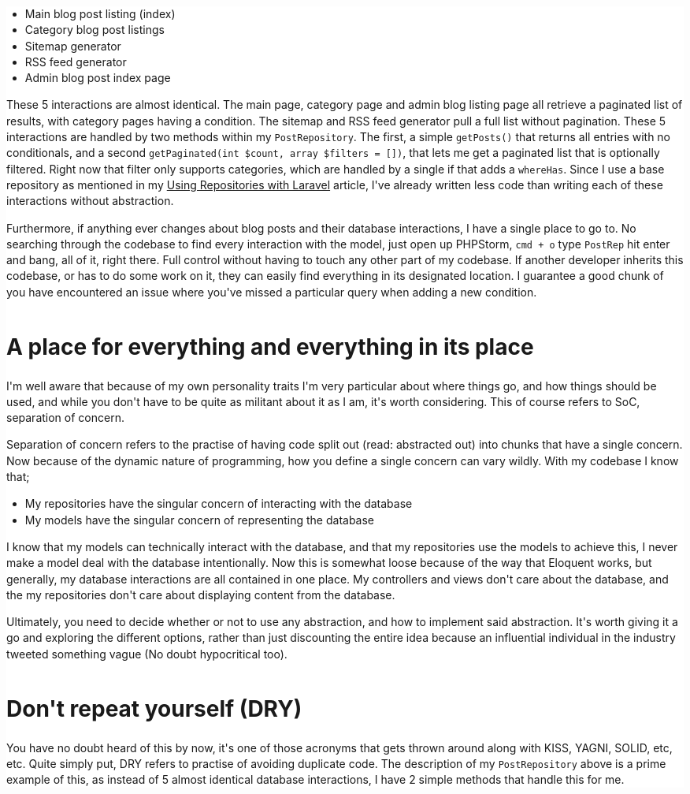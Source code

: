 - Main blog post listing (index)
- Category blog post listings
- Sitemap generator
- RSS feed generator
- Admin blog post index page

These 5 interactions are almost identical. The main page, category page and admin blog listing page all retrieve a paginated list of results, with category pages having a condition. The sitemap and RSS feed generator pull a full list without pagination. These 5 interactions are handled by two methods within my `PostRepository`. The first, a simple `getPosts()` that returns all entries with no conditionals, and a second `getPaginated(int $count, array $filters = [])`, that lets me get a paginated list that is optionally filtered. Right now that filter only supports categories, which are handled by a single if that adds a `whereHas`. Since I use a base repository as mentioned in my [Using Repositories with Laravel](https://ollieread.com/blog/2018/04/06/using-repositories-with-laravel) article, I've already written less code than writing each of these interactions without abstraction.

Furthermore, if anything ever changes about blog posts and their database interactions, I have a single place to go to. No searching through the codebase to find every interaction with the model, just open up PHPStorm, `cmd + o` type `PostRep` hit enter and bang, all of it, right there. Full control without having to touch any other part of my codebase. If another developer inherits this codebase, or has to do some work on it, they can easily find everything in its designated location. I guarantee a good chunk of you have encountered an issue where you've missed a particular query when adding a new condition.

# A place for everything and everything in its place
I'm well aware that because of my own personality traits I'm very particular about where things go, and how things should be used, and while you don't have to be quite as militant about it as I am, it's worth considering. This of course refers to SoC, separation of concern.

Separation of concern refers to the practise of having code split out (read: abstracted out) into chunks that have a single concern. Now because of the dynamic nature of programming, how you define a single concern can vary wildly. With my codebase I know that;

- My repositories have the singular concern of interacting with the database
- My models have the singular concern of representing the database

I know that my models can technically interact with the database, and that my repositories use the models to achieve this, I never make a model deal with the database intentionally. Now this is somewhat loose because of the way that Eloquent works, but generally, my database interactions are all contained in one place. My controllers and views don't care about the database, and the my repositories don't care about displaying content from the database.

Ultimately, you need to decide whether or not to use any abstraction, and how to implement said abstraction. It's worth giving it a go and exploring the different options, rather than just discounting the entire idea because an influential individual in the industry tweeted something vague (No doubt hypocritical too).

# Don't repeat yourself (DRY)
You have no doubt heard of this by now, it's one of those acronyms that gets thrown around along with KISS, YAGNI, SOLID, etc, etc. Quite simply put, DRY refers to practise of avoiding duplicate code. The description of my `PostRepository` above is a prime example of this, as instead of 5 almost identical database interactions, I have 2 simple methods that handle this for me.
